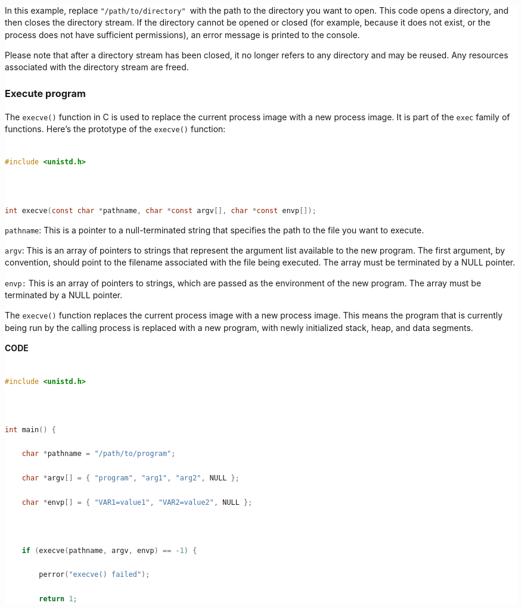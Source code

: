 

In this example, replace `"/path/to/directory" `with the path to the directory you want to open. This code opens a directory, and then closes the directory stream. If the directory cannot be opened or closed (for example, because it does not exist, or the process does not have sufficient permissions), an error message is printed to the console.



Please note that after a directory stream has been closed, it no longer refers to any directory and may be reused. Any resources associated with the directory stream are freed.



### Execute program



The `execve()` function in C is used to replace the current process image with a new process image. It is part of the `exec` family of functions. Here’s the prototype of the `execve()` function:

```c

#include <unistd.h>



int execve(const char *pathname, char *const argv[], char *const envp[]);

```

`pathname`: This is a pointer to a null-terminated string that specifies the path to the file you want to execute.



`argv`: This is an array of pointers to strings that represent the argument list available to the new program. The first argument, by convention, should point to the filename associated with the file being executed. The array must be terminated by a NULL pointer.



`envp:` This is an array of pointers to strings, which are passed as the environment of the new program. The array must be terminated by a NULL pointer.

The `execve()` function replaces the current process image with a new process image. This means the program that is currently being run by the calling process is replaced with a new program, with newly initialized stack, heap, and data segments.



**CODE**

```c

#include <unistd.h>



int main() {

    char *pathname = "/path/to/program";

    char *argv[] = { "program", "arg1", "arg2", NULL };

    char *envp[] = { "VAR1=value1", "VAR2=value2", NULL };



    if (execve(pathname, argv, envp) == -1) {

        perror("execve() failed");

        return 1;
```